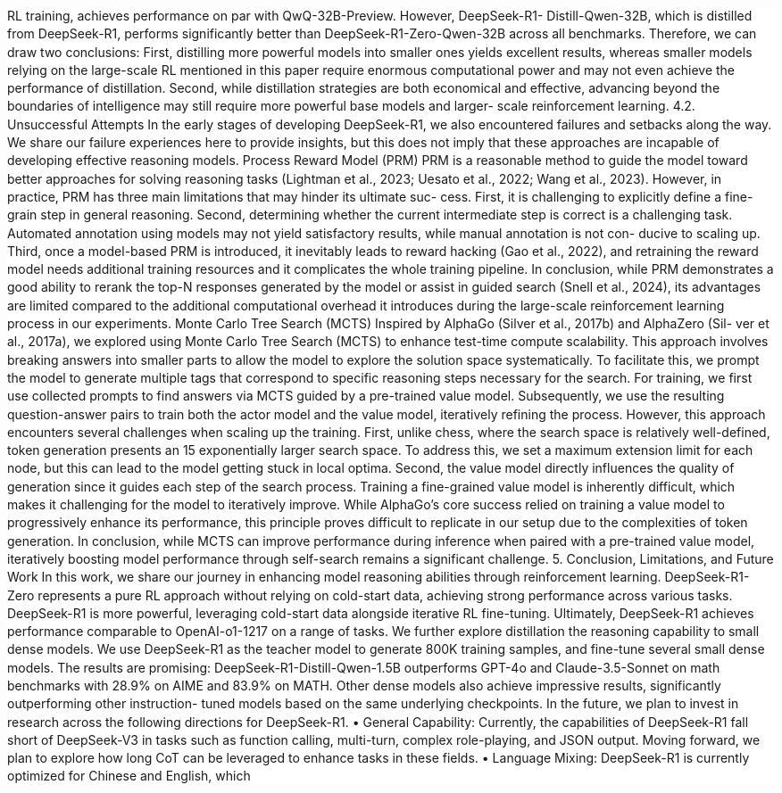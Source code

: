    RL training, achieves performance on par with QwQ-32B-Preview. However, DeepSeek-R1-
   Distill-Qwen-32B, which is distilled from DeepSeek-R1, performs significantly better than
   DeepSeek-R1-Zero-Qwen-32B across all benchmarks.
   Therefore, we can draw two conclusions: First, distilling more powerful models into smaller
   ones yields excellent results, whereas smaller models relying on the large-scale RL mentioned in
   this paper require enormous computational power and may not even achieve the performance
   of distillation. Second, while distillation strategies are both economical and effective, advancing
   beyond the boundaries of intelligence may still require more powerful base models and larger-
   scale reinforcement learning.
   4.2. Unsuccessful Attempts
   In the early stages of developing DeepSeek-R1, we also encountered failures and setbacks along
   the way. We share our failure experiences here to provide insights, but this does not imply that
   these approaches are incapable of developing effective reasoning models.
   Process Reward Model (PRM) PRM is a reasonable method to guide the model toward better
   approaches for solving reasoning tasks (Lightman et al., 2023; Uesato et al., 2022; Wang et al.,
   2023\). However, in practice, PRM has three main limitations that may hinder its ultimate suc-
   cess. First, it is challenging to explicitly define a fine-grain step in general reasoning. Second,
   determining whether the current intermediate step is correct is a challenging task. Automated
   annotation using models may not yield satisfactory results, while manual annotation is not con-
   ducive to scaling up. Third, once a model-based PRM is introduced, it inevitably leads to reward
   hacking (Gao et al., 2022), and retraining the reward model needs additional training resources
   and it complicates the whole training pipeline. In conclusion, while PRM demonstrates a good
   ability to rerank the top-N responses generated by the model or assist in guided search (Snell
   et al., 2024), its advantages are limited compared to the additional computational overhead it
   introduces during the large-scale reinforcement learning process in our experiments.
   Monte Carlo Tree Search (MCTS) Inspired by AlphaGo (Silver et al., 2017b) and AlphaZero (Sil-
   ver et al., 2017a), we explored using Monte Carlo Tree Search (MCTS) to enhance test-time
   compute scalability. This approach involves breaking answers into smaller parts to allow the
   model to explore the solution space systematically. To facilitate this, we prompt the model to
   generate multiple tags that correspond to specific reasoning steps necessary for the search. For
   training, we first use collected prompts to find answers via MCTS guided by a pre-trained value
   model. Subsequently, we use the resulting question-answer pairs to train both the actor model
   and the value model, iteratively refining the process.
   However, this approach encounters several challenges when scaling up the training. First,
   unlike chess, where the search space is relatively well-defined, token generation presents an
   15
   exponentially larger search space. To address this, we set a maximum extension limit for each
   node, but this can lead to the model getting stuck in local optima. Second, the value model
   directly influences the quality of generation since it guides each step of the search process.
   Training a fine-grained value model is inherently difficult, which makes it challenging for the
   model to iteratively improve. While AlphaGo’s core success relied on training a value model to
   progressively enhance its performance, this principle proves difficult to replicate in our setup
   due to the complexities of token generation.
   In conclusion, while MCTS can improve performance during inference when paired with a
   pre-trained value model, iteratively boosting model performance through self-search remains a
   significant challenge.
5. Conclusion, Limitations, and Future Work
   In this work, we share our journey in enhancing model reasoning abilities through reinforcement
   learning. DeepSeek-R1-Zero represents a pure RL approach without relying on cold-start
   data, achieving strong performance across various tasks. DeepSeek-R1 is more powerful,
   leveraging cold-start data alongside iterative RL fine-tuning. Ultimately, DeepSeek-R1 achieves
   performance comparable to OpenAI-o1-1217 on a range of tasks.
   We further explore distillation the reasoning capability to small dense models. We use
   DeepSeek-R1 as the teacher model to generate 800K training samples, and fine-tune several small
   dense models. The results are promising: DeepSeek-R1-Distill-Qwen-1.5B outperforms GPT-4o
   and Claude-3.5-Sonnet on math benchmarks with 28.9% on AIME and 83.9% on MATH. Other
   dense models also achieve impressive results, significantly outperforming other instruction-
   tuned models based on the same underlying checkpoints.
   In the future, we plan to invest in research across the following directions for DeepSeek-R1.
   • General Capability: Currently, the capabilities of DeepSeek-R1 fall short of DeepSeek-V3
   in tasks such as function calling, multi-turn, complex role-playing, and JSON output.
   Moving forward, we plan to explore how long CoT can be leveraged to enhance tasks in
   these fields.
   • Language Mixing: DeepSeek-R1 is currently optimized for Chinese and English, which